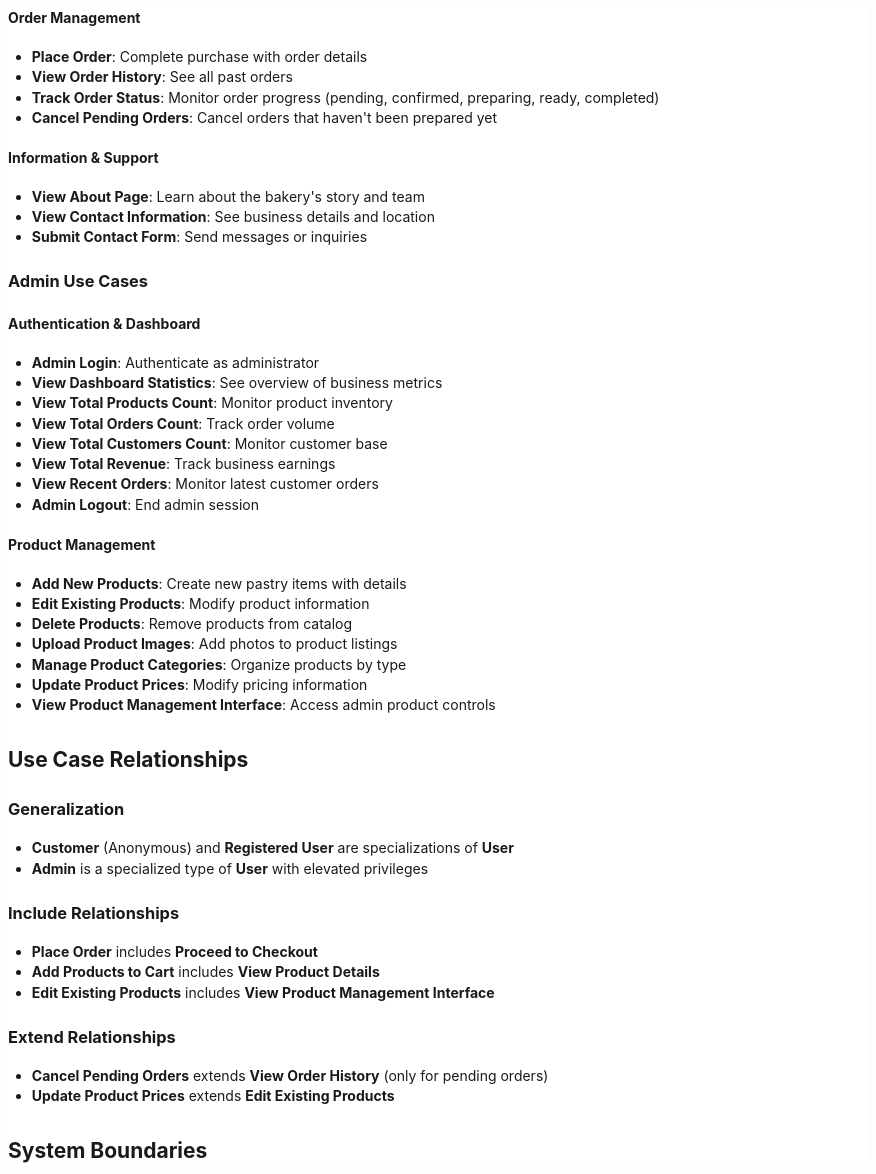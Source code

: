 #### **Order Management**
- **Place Order**: Complete purchase with order details
- **View Order History**: See all past orders
- **Track Order Status**: Monitor order progress (pending, confirmed, preparing, ready, completed)
- **Cancel Pending Orders**: Cancel orders that haven't been prepared yet

#### **Information & Support**
- **View About Page**: Learn about the bakery's story and team
- **View Contact Information**: See business details and location
- **Submit Contact Form**: Send messages or inquiries

### Admin Use Cases

#### **Authentication & Dashboard**
- **Admin Login**: Authenticate as administrator
- **View Dashboard Statistics**: See overview of business metrics
- **View Total Products Count**: Monitor product inventory
- **View Total Orders Count**: Track order volume
- **View Total Customers Count**: Monitor customer base
- **View Total Revenue**: Track business earnings
- **View Recent Orders**: Monitor latest customer orders
- **Admin Logout**: End admin session

#### **Product Management**
- **Add New Products**: Create new pastry items with details
- **Edit Existing Products**: Modify product information
- **Delete Products**: Remove products from catalog
- **Upload Product Images**: Add photos to product listings
- **Manage Product Categories**: Organize products by type
- **Update Product Prices**: Modify pricing information
- **View Product Management Interface**: Access admin product controls

## Use Case Relationships

### **Generalization**
- **Customer** (Anonymous) and **Registered User** are specializations of **User**
- **Admin** is a specialized type of **User** with elevated privileges

### **Include Relationships**
- **Place Order** includes **Proceed to Checkout**
- **Add Products to Cart** includes **View Product Details**
- **Edit Existing Products** includes **View Product Management Interface**

### **Extend Relationships**
- **Cancel Pending Orders** extends **View Order History** (only for pending orders)
- **Update Product Prices** extends **Edit Existing Products**

## System Boundaries
